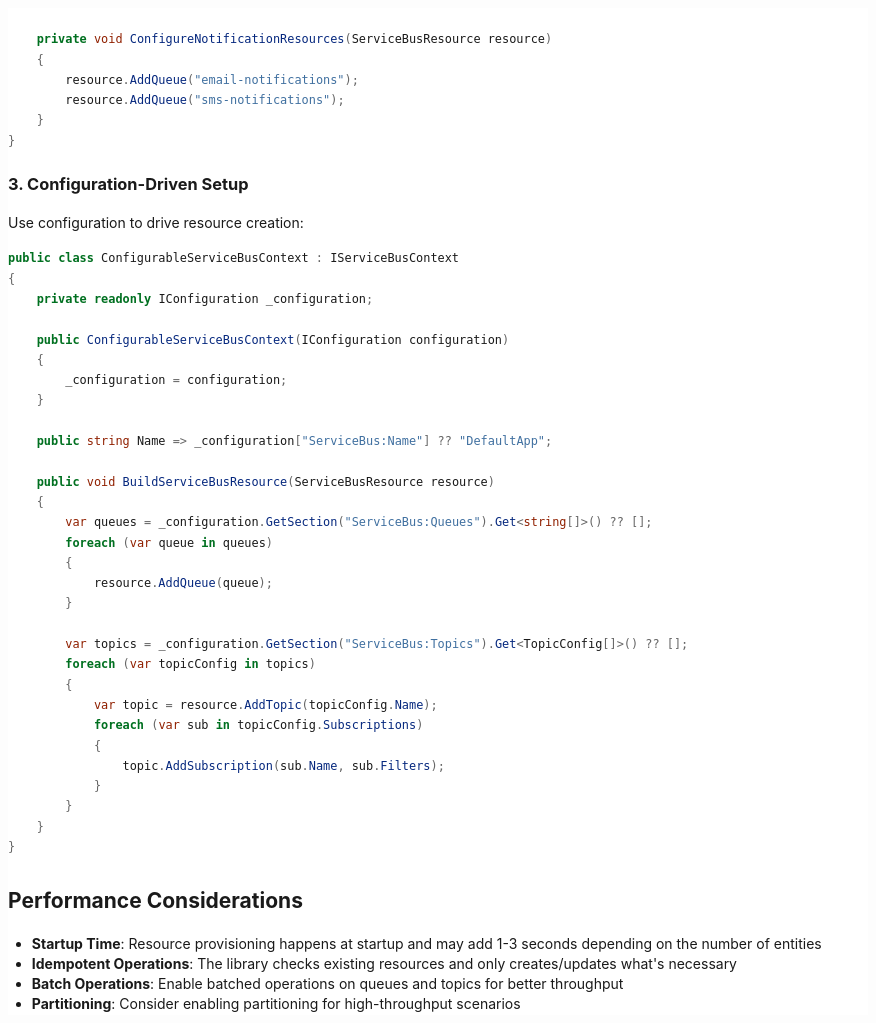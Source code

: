 ```csharp

    private void ConfigureNotificationResources(ServiceBusResource resource)
    {
        resource.AddQueue("email-notifications");
        resource.AddQueue("sms-notifications");
    }
}
```

### 3. Configuration-Driven Setup

Use configuration to drive resource creation:

```csharp
public class ConfigurableServiceBusContext : IServiceBusContext
{
    private readonly IConfiguration _configuration;

    public ConfigurableServiceBusContext(IConfiguration configuration)
    {
        _configuration = configuration;
    }

    public string Name => _configuration["ServiceBus:Name"] ?? "DefaultApp";

    public void BuildServiceBusResource(ServiceBusResource resource)
    {
        var queues = _configuration.GetSection("ServiceBus:Queues").Get<string[]>() ?? [];
        foreach (var queue in queues)
        {
            resource.AddQueue(queue);
        }

        var topics = _configuration.GetSection("ServiceBus:Topics").Get<TopicConfig[]>() ?? [];
        foreach (var topicConfig in topics)
        {
            var topic = resource.AddTopic(topicConfig.Name);
            foreach (var sub in topicConfig.Subscriptions)
            {
                topic.AddSubscription(sub.Name, sub.Filters);
            }
        }
    }
}
```

## Performance Considerations

- **Startup Time**: Resource provisioning happens at startup and may add 1-3 seconds depending on the number of entities
- **Idempotent Operations**: The library checks existing resources and only creates/updates what's necessary
- **Batch Operations**: Enable batched operations on queues and topics for better throughput
- **Partitioning**: Consider enabling partitioning for high-throughput scenarios
